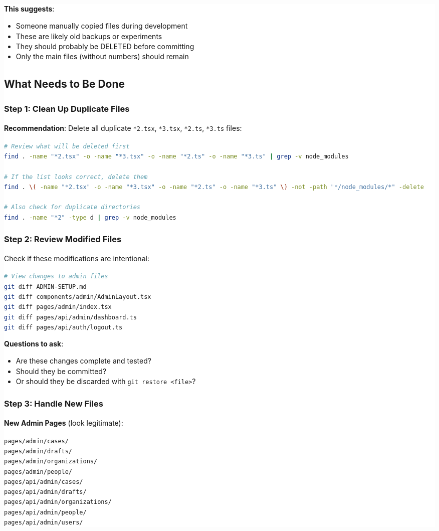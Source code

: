 **This suggests**:
- Someone manually copied files during development
- These are likely old backups or experiments
- They should probably be DELETED before committing
- Only the main files (without numbers) should remain

## What Needs to Be Done

### Step 1: Clean Up Duplicate Files

**Recommendation**: Delete all duplicate `*2.tsx`, `*3.tsx`, `*2.ts`, `*3.ts` files:

```bash
# Review what will be deleted first
find . -name "*2.tsx" -o -name "*3.tsx" -o -name "*2.ts" -o -name "*3.ts" | grep -v node_modules

# If the list looks correct, delete them
find . \( -name "*2.tsx" -o -name "*3.tsx" -o -name "*2.ts" -o -name "*3.ts" \) -not -path "*/node_modules/*" -delete

# Also check for duplicate directories
find . -name "*2" -type d | grep -v node_modules
```

### Step 2: Review Modified Files

Check if these modifications are intentional:

```bash
# View changes to admin files
git diff ADMIN-SETUP.md
git diff components/admin/AdminLayout.tsx
git diff pages/admin/index.tsx
git diff pages/api/admin/dashboard.ts
git diff pages/api/auth/logout.ts
```

**Questions to ask**:
- Are these changes complete and tested?
- Should they be committed?
- Or should they be discarded with `git restore <file>`?

### Step 3: Handle New Files

**New Admin Pages** (look legitimate):
```
pages/admin/cases/
pages/admin/drafts/
pages/admin/organizations/
pages/admin/people/
pages/api/admin/cases/
pages/api/admin/drafts/
pages/api/admin/organizations/
pages/api/admin/people/
pages/api/admin/users/
```
